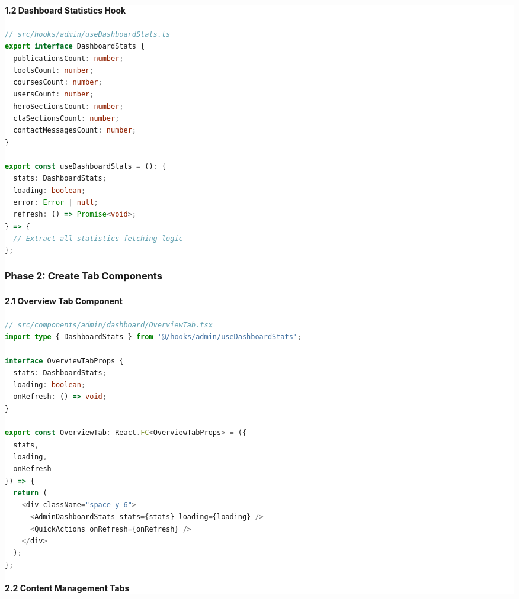 #### 1.2 Dashboard Statistics Hook

```typescript
// src/hooks/admin/useDashboardStats.ts
export interface DashboardStats {
  publicationsCount: number;
  toolsCount: number;
  coursesCount: number;
  usersCount: number;
  heroSectionsCount: number;
  ctaSectionsCount: number;
  contactMessagesCount: number;
}

export const useDashboardStats = (): {
  stats: DashboardStats;
  loading: boolean;
  error: Error | null;
  refresh: () => Promise<void>;
} => {
  // Extract all statistics fetching logic
};
```

### Phase 2: Create Tab Components

#### 2.1 Overview Tab Component

```typescript
// src/components/admin/dashboard/OverviewTab.tsx
import type { DashboardStats } from '@/hooks/admin/useDashboardStats';

interface OverviewTabProps {
  stats: DashboardStats;
  loading: boolean;
  onRefresh: () => void;
}

export const OverviewTab: React.FC<OverviewTabProps> = ({
  stats,
  loading,
  onRefresh
}) => {
  return (
    <div className="space-y-6">
      <AdminDashboardStats stats={stats} loading={loading} />
      <QuickActions onRefresh={onRefresh} />
    </div>
  );
};
```

#### 2.2 Content Management Tabs
